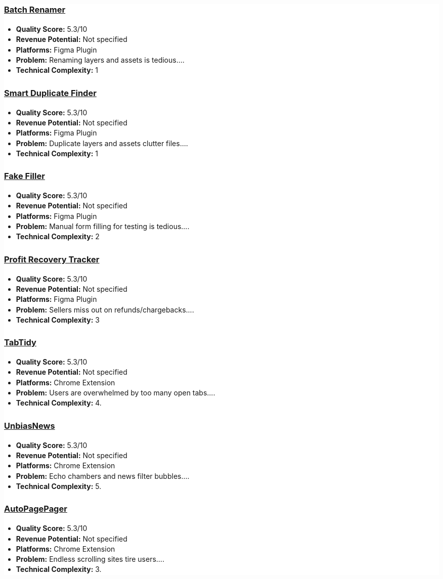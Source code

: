 ### [Batch Renamer](../../other/batch-renamer/)
- **Quality Score:** 5.3/10
- **Revenue Potential:** Not specified
- **Platforms:** Figma Plugin
- **Problem:** Renaming layers and assets is tedious....
- **Technical Complexity:** 1

### [Smart Duplicate Finder](../../other/smart-duplicate-finder/)
- **Quality Score:** 5.3/10
- **Revenue Potential:** Not specified
- **Platforms:** Figma Plugin
- **Problem:** Duplicate layers and assets clutter files....
- **Technical Complexity:** 1

### [Fake Filler](../../other/fake-filler/)
- **Quality Score:** 5.3/10
- **Revenue Potential:** Not specified
- **Platforms:** Figma Plugin
- **Problem:** Manual form filling for testing is tedious....
- **Technical Complexity:** 2

### [Profit Recovery Tracker](../../other/profit-recovery-tracker/)
- **Quality Score:** 5.3/10
- **Revenue Potential:** Not specified
- **Platforms:** Figma Plugin
- **Problem:** Sellers miss out on refunds/chargebacks....
- **Technical Complexity:** 3

### [TabTidy](../../other/tabtidy/)
- **Quality Score:** 5.3/10
- **Revenue Potential:** Not specified
- **Platforms:** Chrome Extension
- **Problem:** Users are overwhelmed by too many open tabs....
- **Technical Complexity:** 4.

### [UnbiasNews](../../other/unbiasnews/)
- **Quality Score:** 5.3/10
- **Revenue Potential:** Not specified
- **Platforms:** Chrome Extension
- **Problem:** Echo chambers and news filter bubbles....
- **Technical Complexity:** 5.

### [AutoPagePager](../../other/autopagepager/)
- **Quality Score:** 5.3/10
- **Revenue Potential:** Not specified
- **Platforms:** Chrome Extension
- **Problem:** Endless scrolling sites tire users....
- **Technical Complexity:** 3.
